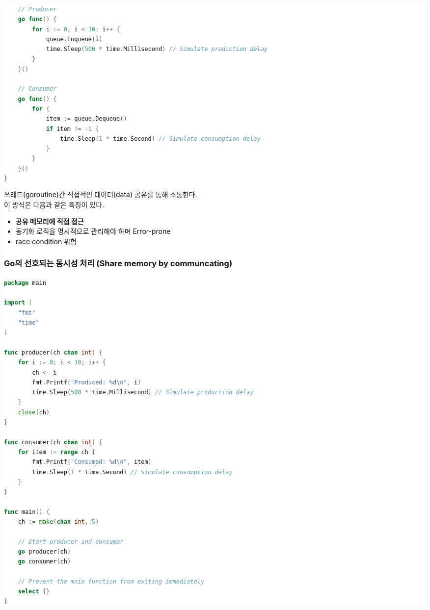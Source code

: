 ```go
    // Producer
    go func() {
        for i := 0; i < 10; i++ {
            queue.Enqueue(i)
            time.Sleep(500 * time.Millisecond) // Simulate production delay
        }
    }()

    // Consumer
    go func() {
        for {
            item := queue.Dequeue()
            if item != -1 {
                time.Sleep(1 * time.Second) // Simulate consumption delay
            }
        }
    }()
}
```

쓰레드(goroutine)간 직접적인 데이터(data) 공유를 통해 소통한다.  
이 방식은 다음과 같은 특징이 있다.

* **공유 메모리에 직접 접근**
* 동기화 로직을 명시적으로 관리해야 하며 Error-prone
* race condition 위험


### Go의 선호되는 동시성 처리 (Share memory by communcating)


```go
package main

import (
    "fmt"
    "time"
)

func producer(ch chan int) {
    for i := 0; i < 10; i++ {
        ch <- i
        fmt.Printf("Produced: %d\n", i)
        time.Sleep(500 * time.Millisecond) // Simulate production delay
    }
    close(ch)
}

func consumer(ch chan int) {
    for item := range ch {
        fmt.Printf("Consumed: %d\n", item)
        time.Sleep(1 * time.Second) // Simulate consumption delay
    }
}

func main() {
    ch := make(chan int, 5)

    // Start producer and consumer
    go producer(ch)
    go consumer(ch)

    // Prevent the main function from exiting immediately
    select {}
}
```